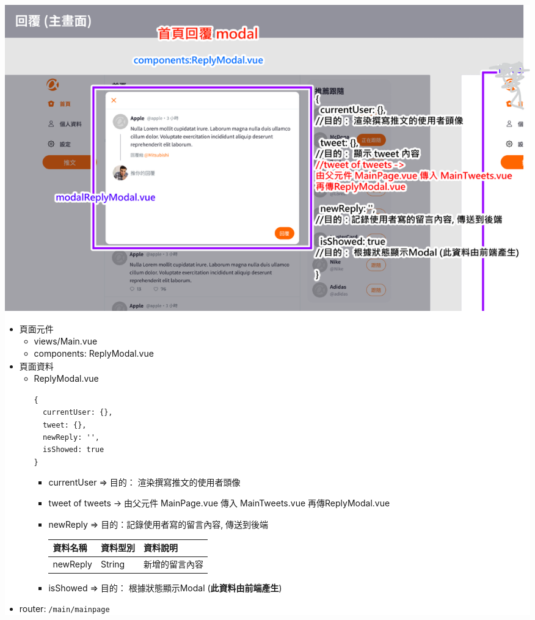 ![首頁回覆 modal](./images/首頁回覆%20modal.png)


 - 頁面元件
   - views/Main.vue
   - components: ReplyModal.vue
 - 頁面資料
   - ReplyModal.vue
     ```
     {
       currentUser: {},
       tweet: {},
       newReply: '',
       isShowed: true
     }
      ```
     - currentUser  => 目的： 渲染撰寫推文的使用者頭像
     - tweet of tweets -> 由父元件 MainPage.vue 傳入 MainTweets.vue 再傳ReplyModal.vue  
     - newReply => 目的：記錄使用者寫的留言內容, 傳送到後端
       
        | 資料名稱 | 資料型別 | 資料說明       |
        | -------- | -------- | -------------- |
        | newReply | String   | 新增的留言內容 |
        
     - isShowed => 目的： 根據狀態顯示Modal (**此資料由前端產生**) 
 - router: `/main/mainpage`
